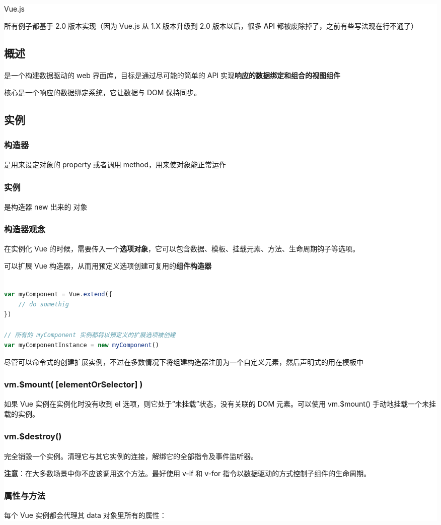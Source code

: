 Vue.js 

所有例子都基于 2.0 版本实现（因为 Vue.js 从 1.X 版本升级到 2.0 版本以后，很多 API 都被废除掉了，之前有些写法现在行不通了）

## 概述

是一个构建数据驱动的 web 界面库，目标是通过尽可能的简单的 API 实现**响应的数据绑定和组合的视图组件**

核心是一个响应的数据绑定系统，它让数据与 DOM 保持同步。


## 实例

### 构造器

是用来设定对象的 property 或者调用 method，用来使对象能正常运作

### 实例

是构造器 new 出来的 对象

### 构造器观念

在实例化 Vue 的时候，需要传入一个**选项对象**，它可以包含数据、模板、挂载元素、方法、生命周期钩子等选项。

可以扩展 Vue 构造器，从而用预定义选项创建可复用的**组件构造器**

```js

var myComponent = Vue.extend({
    // do somethig
})

// 所有的 myComponent 实例都将以预定义的扩展选项被创建
var myComponentInstance = new myComponent()

```

尽管可以命令式的创建扩展实例，不过在多数情况下将组建构造器注册为一个自定义元素，然后声明式的用在模板中

### vm.$mount( [elementOrSelector] )

如果 Vue 实例在实例化时没有收到 el 选项，则它处于“未挂载”状态，没有关联的 DOM 元素。可以使用 vm.$mount() 手动地挂载一个未挂载的实例。

### vm.$destroy()

完全销毁一个实例。清理它与其它实例的连接，解绑它的全部指令及事件监听器。

**注意**：在大多数场景中你不应该调用这个方法。最好使用 v-if 和 v-for 指令以数据驱动的方式控制子组件的生命周期。



### 属性与方法

每个 Vue 实例都会代理其 data 对象里所有的属性：
